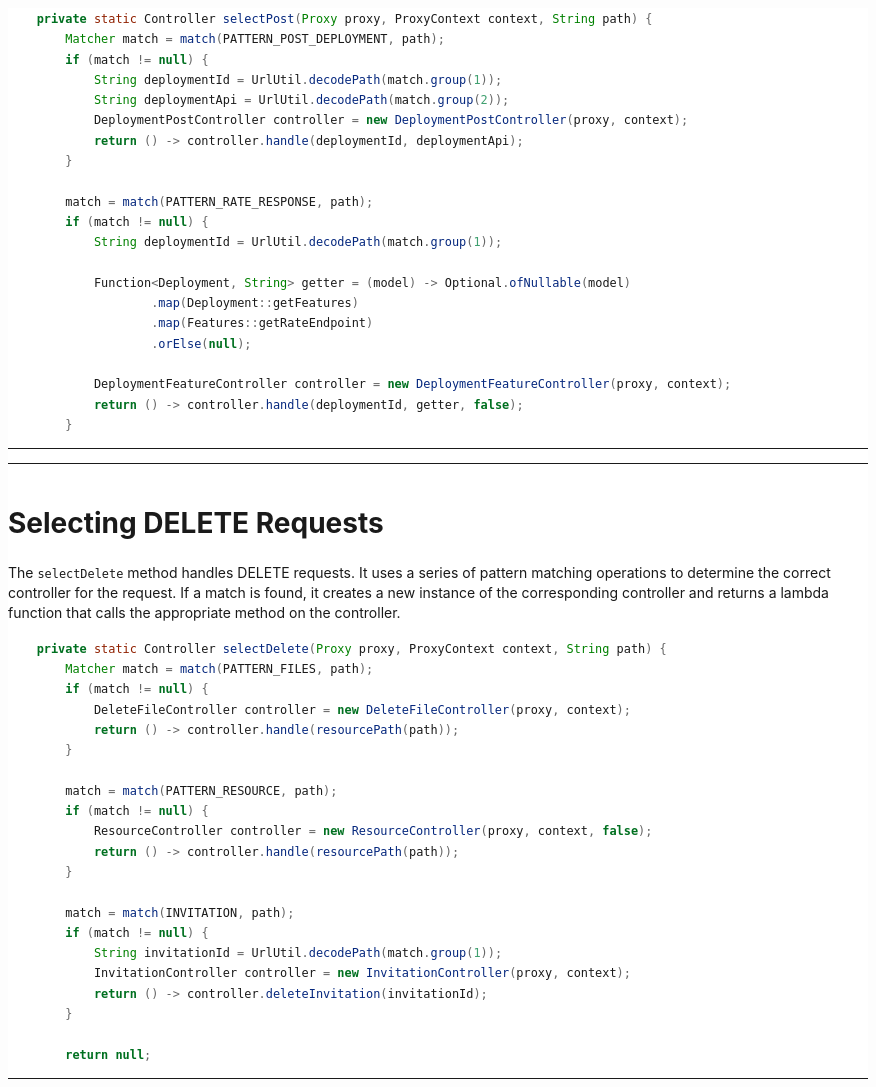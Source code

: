```java
    private static Controller selectPost(Proxy proxy, ProxyContext context, String path) {
        Matcher match = match(PATTERN_POST_DEPLOYMENT, path);
        if (match != null) {
            String deploymentId = UrlUtil.decodePath(match.group(1));
            String deploymentApi = UrlUtil.decodePath(match.group(2));
            DeploymentPostController controller = new DeploymentPostController(proxy, context);
            return () -> controller.handle(deploymentId, deploymentApi);
        }

        match = match(PATTERN_RATE_RESPONSE, path);
        if (match != null) {
            String deploymentId = UrlUtil.decodePath(match.group(1));

            Function<Deployment, String> getter = (model) -> Optional.ofNullable(model)
                    .map(Deployment::getFeatures)
                    .map(Features::getRateEndpoint)
                    .orElse(null);

            DeploymentFeatureController controller = new DeploymentFeatureController(proxy, context);
            return () -> controller.handle(deploymentId, getter, false);
        }
```

---

</SwmSnippet>

<SwmSnippet path="/src/main/java/com/epam/aidial/core/controller/ControllerSelector.java" line="320">

---

# Selecting DELETE Requests

The `selectDelete` method handles DELETE requests. It uses a series of pattern matching operations to determine the correct controller for the request. If a match is found, it creates a new instance of the corresponding controller and returns a lambda function that calls the appropriate method on the controller.

```java
    private static Controller selectDelete(Proxy proxy, ProxyContext context, String path) {
        Matcher match = match(PATTERN_FILES, path);
        if (match != null) {
            DeleteFileController controller = new DeleteFileController(proxy, context);
            return () -> controller.handle(resourcePath(path));
        }

        match = match(PATTERN_RESOURCE, path);
        if (match != null) {
            ResourceController controller = new ResourceController(proxy, context, false);
            return () -> controller.handle(resourcePath(path));
        }

        match = match(INVITATION, path);
        if (match != null) {
            String invitationId = UrlUtil.decodePath(match.group(1));
            InvitationController controller = new InvitationController(proxy, context);
            return () -> controller.deleteInvitation(invitationId);
        }

        return null;
```

---